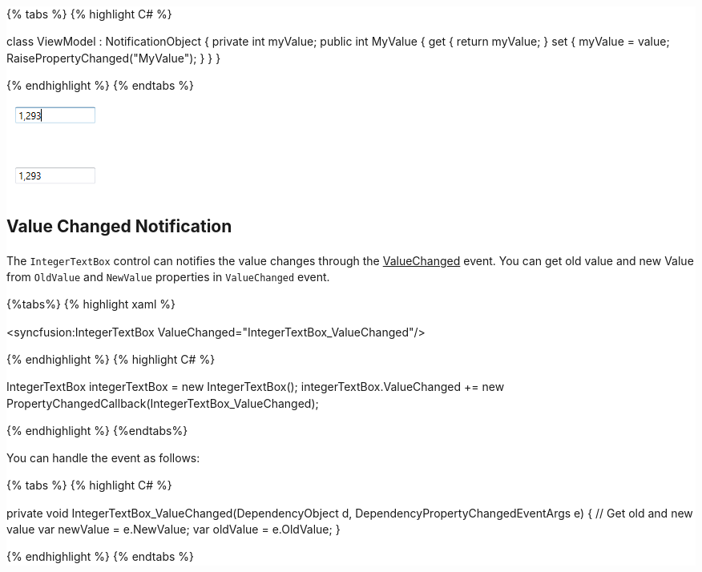{% tabs %}
{% highlight C# %}

class ViewModel : NotificationObject
{
    private int myValue;
    public int MyValue
    {
        get
        {
            return myValue;
        }
        set
        {
            myValue = value;
            RaisePropertyChanged("MyValue");
        }
    }
}

{% endhighlight %}
{% endtabs %}

![IntegerTextBox value binding](Getting-Started_images/wpf-integer-text-box-binding.png)

## Value Changed Notification

The `IntegerTextBox` control can notifies the value changes through the [ValueChanged](https://help.syncfusion.com/cr/wpf/Syncfusion.Windows.Shared.IntegerTextBox.html) event. You can get old value and new Value from `OldValue` and `NewValue` properties in `ValueChanged` event.

{%tabs%}
{% highlight xaml %} 

<syncfusion:IntegerTextBox ValueChanged="IntegerTextBox_ValueChanged"/>

{% endhighlight %}
{% highlight C# %} 

IntegerTextBox integerTextBox = new IntegerTextBox();
integerTextBox.ValueChanged += new PropertyChangedCallback(IntegerTextBox_ValueChanged);

{% endhighlight %}
{%endtabs%}

You can handle the event as follows:

{% tabs %}
{% highlight C# %}

private void IntegerTextBox_ValueChanged(DependencyObject d, DependencyPropertyChangedEventArgs e)
{
    // Get old and new value
    var newValue = e.NewValue;
    var oldValue = e.OldValue;
}

{% endhighlight %}
{% endtabs %}
